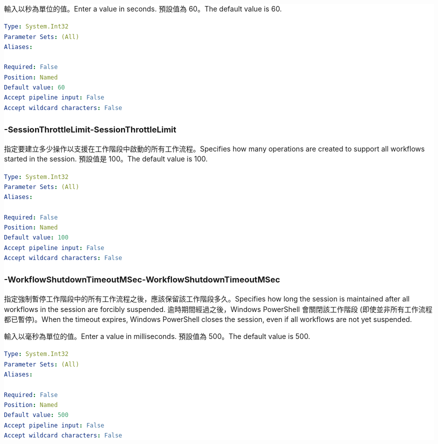 <span data-ttu-id="56d9a-177">輸入以秒為單位的值。</span><span class="sxs-lookup"><span data-stu-id="56d9a-177">Enter a value in seconds.</span></span> <span data-ttu-id="56d9a-178">預設值為 60。</span><span class="sxs-lookup"><span data-stu-id="56d9a-178">The default value is 60.</span></span>

```yaml
Type: System.Int32
Parameter Sets: (All)
Aliases:

Required: False
Position: Named
Default value: 60
Accept pipeline input: False
Accept wildcard characters: False
```

### <span data-ttu-id="56d9a-179">-SessionThrottleLimit</span><span class="sxs-lookup"><span data-stu-id="56d9a-179">-SessionThrottleLimit</span></span>

<span data-ttu-id="56d9a-180">指定要建立多少操作以支援在工作階段中啟動的所有工作流程。</span><span class="sxs-lookup"><span data-stu-id="56d9a-180">Specifies how many operations are created to support all workflows started in the session.</span></span> <span data-ttu-id="56d9a-181">預設值是 100。</span><span class="sxs-lookup"><span data-stu-id="56d9a-181">The default value is 100.</span></span>

```yaml
Type: System.Int32
Parameter Sets: (All)
Aliases:

Required: False
Position: Named
Default value: 100
Accept pipeline input: False
Accept wildcard characters: False
```

### <span data-ttu-id="56d9a-182">-WorkflowShutdownTimeoutMSec</span><span class="sxs-lookup"><span data-stu-id="56d9a-182">-WorkflowShutdownTimeoutMSec</span></span>

<span data-ttu-id="56d9a-183">指定強制暫停工作階段中的所有工作流程之後，應該保留該工作階段多久。</span><span class="sxs-lookup"><span data-stu-id="56d9a-183">Specifies how long the session is maintained after all workflows in the session are forcibly suspended.</span></span> <span data-ttu-id="56d9a-184">逾時期間經過之後，Windows PowerShell 會關閉該工作階段 (即使並非所有工作流程都已暫停)。</span><span class="sxs-lookup"><span data-stu-id="56d9a-184">When the timeout expires, Windows PowerShell closes the session, even if all workflows are not yet suspended.</span></span>

<span data-ttu-id="56d9a-185">輸入以毫秒為單位的值。</span><span class="sxs-lookup"><span data-stu-id="56d9a-185">Enter a value in milliseconds.</span></span>
<span data-ttu-id="56d9a-186">預設值為 500。</span><span class="sxs-lookup"><span data-stu-id="56d9a-186">The default value is 500.</span></span>

```yaml
Type: System.Int32
Parameter Sets: (All)
Aliases:

Required: False
Position: Named
Default value: 500
Accept pipeline input: False
Accept wildcard characters: False
```
